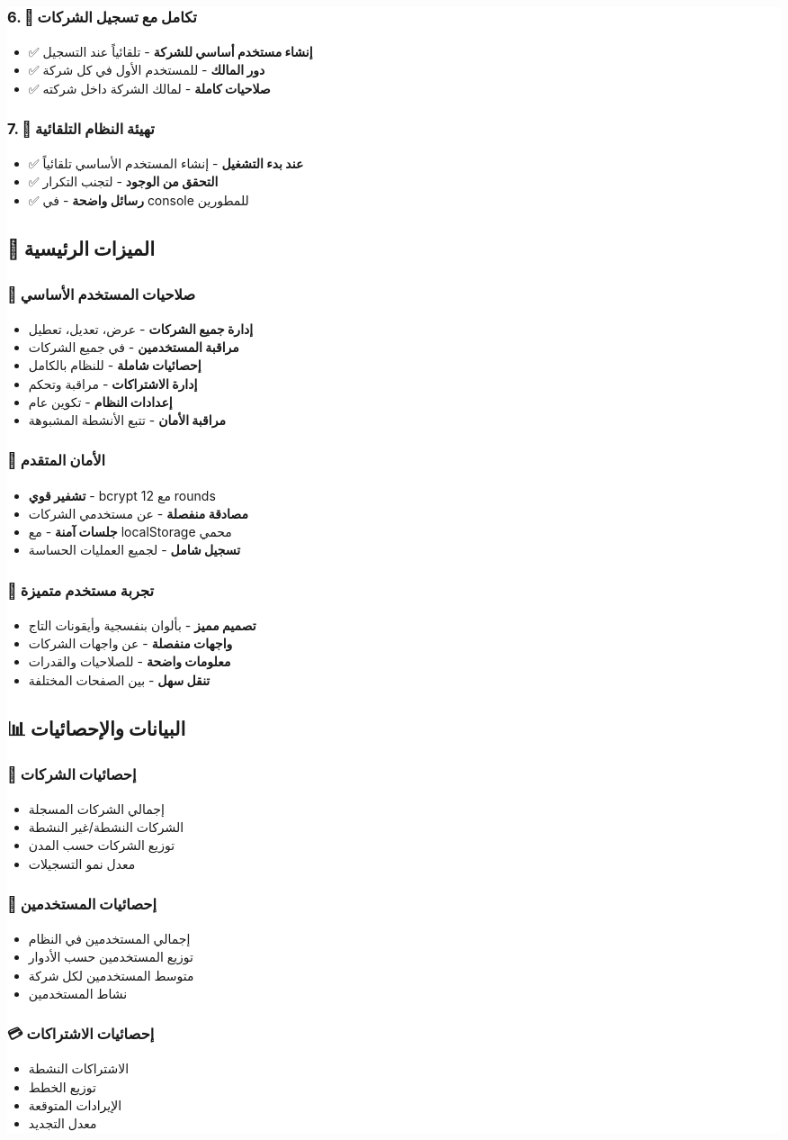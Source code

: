 ### 6. 🔄 تكامل مع تسجيل الشركات
- ✅ **إنشاء مستخدم أساسي للشركة** - تلقائياً عند التسجيل
- ✅ **دور المالك** - للمستخدم الأول في كل شركة
- ✅ **صلاحيات كاملة** - لمالك الشركة داخل شركته

### 7. 🚀 تهيئة النظام التلقائية
- ✅ **عند بدء التشغيل** - إنشاء المستخدم الأساسي تلقائياً
- ✅ **التحقق من الوجود** - لتجنب التكرار
- ✅ **رسائل واضحة** - في console للمطورين

## 🚀 الميزات الرئيسية

### 👑 صلاحيات المستخدم الأساسي
- **إدارة جميع الشركات** - عرض، تعديل، تعطيل
- **مراقبة المستخدمين** - في جميع الشركات
- **إحصائيات شاملة** - للنظام بالكامل
- **إدارة الاشتراكات** - مراقبة وتحكم
- **إعدادات النظام** - تكوين عام
- **مراقبة الأمان** - تتبع الأنشطة المشبوهة

### 🔐 الأمان المتقدم
- **تشفير قوي** - bcrypt مع 12 rounds
- **مصادقة منفصلة** - عن مستخدمي الشركات
- **جلسات آمنة** - مع localStorage محمي
- **تسجيل شامل** - لجميع العمليات الحساسة

### 🎨 تجربة مستخدم متميزة
- **تصميم مميز** - بألوان بنفسجية وأيقونات التاج
- **واجهات منفصلة** - عن واجهات الشركات
- **معلومات واضحة** - للصلاحيات والقدرات
- **تنقل سهل** - بين الصفحات المختلفة

## 📊 البيانات والإحصائيات

### 🏢 إحصائيات الشركات
- إجمالي الشركات المسجلة
- الشركات النشطة/غير النشطة
- توزيع الشركات حسب المدن
- معدل نمو التسجيلات

### 👥 إحصائيات المستخدمين
- إجمالي المستخدمين في النظام
- توزيع المستخدمين حسب الأدوار
- متوسط المستخدمين لكل شركة
- نشاط المستخدمين

### 💳 إحصائيات الاشتراكات
- الاشتراكات النشطة
- توزيع الخطط
- الإيرادات المتوقعة
- معدل التجديد
